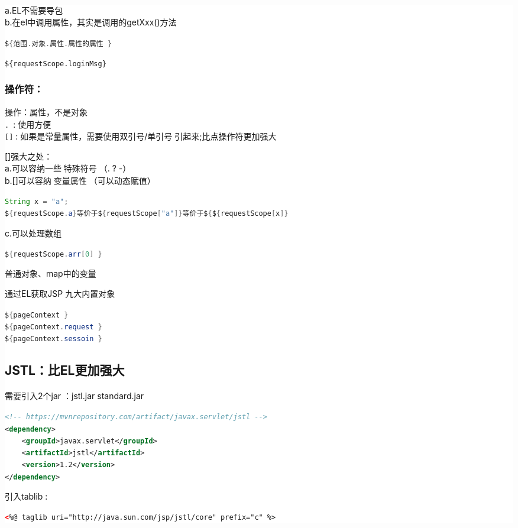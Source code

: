 a.EL不需要导包  
b.在el中调用属性，其实是调用的getXxx()方法  

```java
${范围.对象.属性.属性的属性 }  
```

```
${requestScope.loginMsg}
```

### 操作符：

操作：属性，不是对象  
`. `: 使用方便  
`[]` : 如果是常量属性，需要使用双引号/单引号 引起来;比点操作符更加强大  

[]强大之处：  
a.可以容纳一些 特殊符号 （.  ?   -）  
b.[]可以容纳 变量属性 （可以动态赋值）  

```java
String x = "a";  
${requestScope.a}等价于${requestScope["a"]}等价于${${requestScope[x]}  
```

c.可以处理数组  

```java
${requestScope.arr[0] }  
```

普通对象、map中的变量  

通过EL获取JSP  九大内置对象  

```java
${pageContext }  
${pageContext.request }  
${pageContext.sessoin }  
```

## JSTL：比EL更加强大  

需要引入2个jar ：jstl.jar   standard.jar 

```xml
<!-- https://mvnrepository.com/artifact/javax.servlet/jstl -->
<dependency>
    <groupId>javax.servlet</groupId>
    <artifactId>jstl</artifactId>
    <version>1.2</version>
</dependency>
```

引入tablib  :  

```html
<%@ taglib uri="http://java.sun.com/jsp/jstl/core" prefix="c" %> 
```
